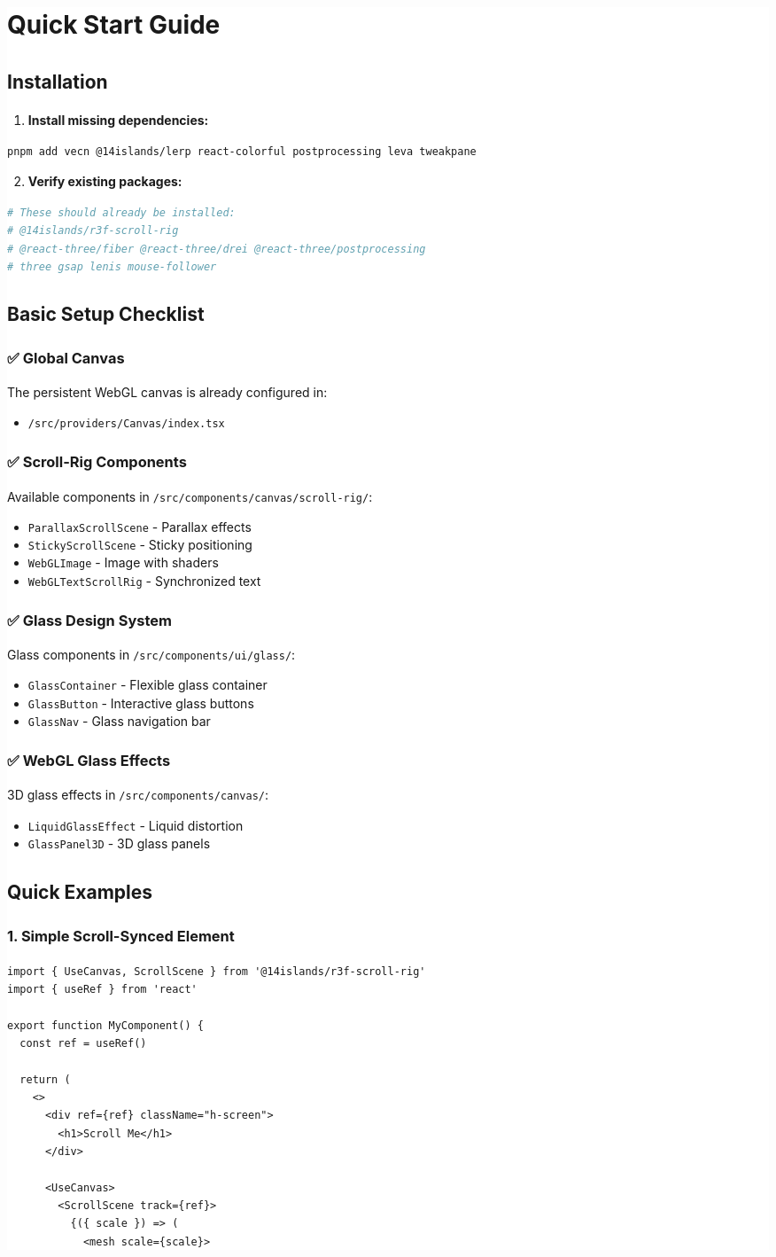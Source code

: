 # Quick Start Guide

## Installation

1. **Install missing dependencies:**
```bash
pnpm add vecn @14islands/lerp react-colorful postprocessing leva tweakpane
```

2. **Verify existing packages:**
```bash
# These should already be installed:
# @14islands/r3f-scroll-rig
# @react-three/fiber @react-three/drei @react-three/postprocessing
# three gsap lenis mouse-follower
```

## Basic Setup Checklist

### ✅ Global Canvas
The persistent WebGL canvas is already configured in:
- `/src/providers/Canvas/index.tsx`

### ✅ Scroll-Rig Components
Available components in `/src/components/canvas/scroll-rig/`:
- `ParallaxScrollScene` - Parallax effects
- `StickyScrollScene` - Sticky positioning
- `WebGLImage` - Image with shaders
- `WebGLTextScrollRig` - Synchronized text

### ✅ Glass Design System
Glass components in `/src/components/ui/glass/`:
- `GlassContainer` - Flexible glass container
- `GlassButton` - Interactive glass buttons
- `GlassNav` - Glass navigation bar

### ✅ WebGL Glass Effects
3D glass effects in `/src/components/canvas/`:
- `LiquidGlassEffect` - Liquid distortion
- `GlassPanel3D` - 3D glass panels

## Quick Examples

### 1. Simple Scroll-Synced Element
```tsx
import { UseCanvas, ScrollScene } from '@14islands/r3f-scroll-rig'
import { useRef } from 'react'

export function MyComponent() {
  const ref = useRef()
  
  return (
    <>
      <div ref={ref} className="h-screen">
        <h1>Scroll Me</h1>
      </div>
      
      <UseCanvas>
        <ScrollScene track={ref}>
          {({ scale }) => (
            <mesh scale={scale}>
```